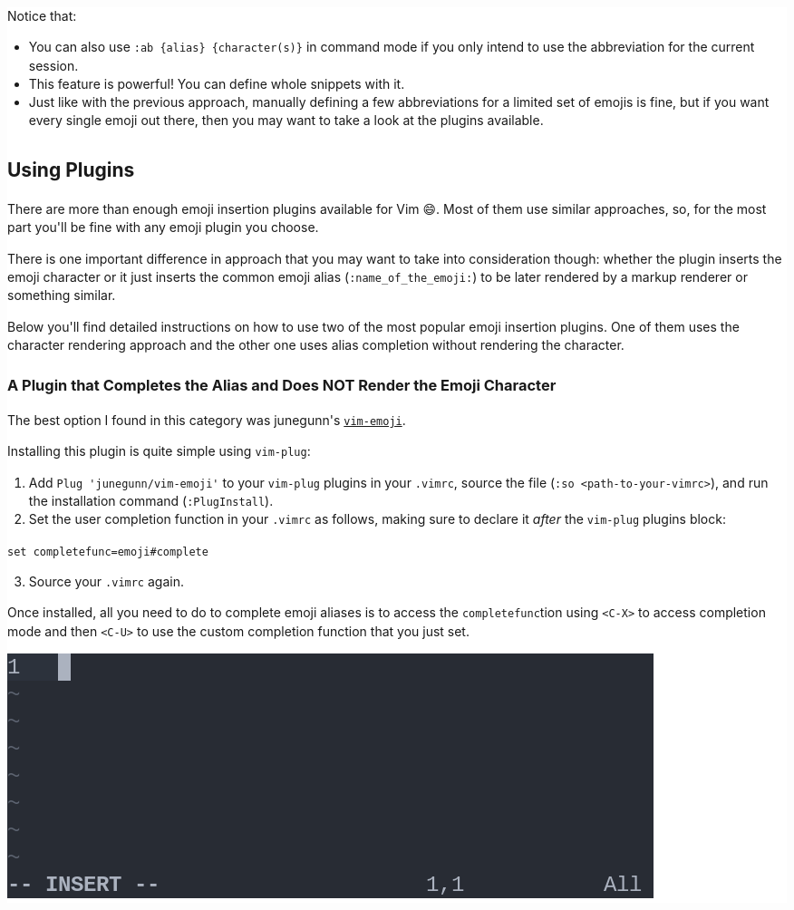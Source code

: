 Notice that:
- You can also use `:ab {alias} {character(s)}` in command mode if you only intend to use the abbreviation for the current session.
- This feature is powerful! You can define whole snippets with it.
- Just like with the previous approach, manually defining a few abbreviations for a limited set of emojis is fine, but if you want every single emoji out there, then you may want to take a look at the plugins available.


## Using Plugins

There are more than enough emoji insertion plugins available for Vim 😄. Most of them use similar approaches, so, for the most part you'll be fine with any emoji plugin you choose.

There is one important difference in approach that you may want to take into consideration though: whether the plugin inserts the emoji character or it just inserts the common emoji alias (`:name_of_the_emoji:`) to be later rendered by a markup renderer or something similar.

Below you'll find detailed instructions on how to use two of the most popular emoji insertion plugins. One of them uses the character rendering approach and the other one uses alias completion without rendering the character.

### A Plugin that Completes the Alias and Does NOT Render the Emoji Character

The best option I found in this category was junegunn's [`vim-emoji`](https://github.com/junegunn/vim-emoji).

Installing this plugin is quite simple using `vim-plug`:
1. Add `Plug 'junegunn/vim-emoji'` to your `vim-plug` plugins in your `.vimrc`, source the file (`:so <path-to-your-vimrc>`), and run the installation command (`:PlugInstall`).
2. Set the user completion function in your `.vimrc` as follows, making sure to declare it *after* the `vim-plug` plugins block:
```vi
set completefunc=emoji#complete
```
3. Source your `.vimrc` again.

Once installed, all you need to do to complete emoji aliases is to access the `completefunc`tion using `<C-X>` to access completion mode and then `<C-U>` to use the custom completion function that you just set.

![vim-emoji usage](./vim-emoji-usage.gif)
